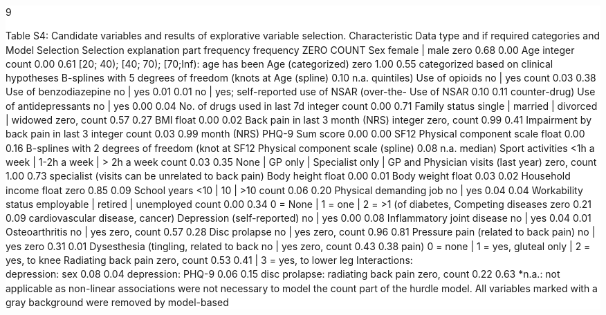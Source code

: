    
 
9 
 

Table S4: Candidate variables and results of explorative variable selection. 
Characteristic  Data type and if required categories and  Model  Selection  Selection 
explanation  part  frequency frequency 
ZERO  COUNT 
Sex  female | male  zero  0.68  0.00 
Age  integer  count  0.00  0.61 
[20; 40); [40; 70); [70;Inf): age has been 
Age (categorized)  zero  1.00  0.55 
categorized based on clinical hypotheses 
B-splines with 5 degrees of freedom (knots at 
Age (spline)    0.10  n.a. 
quintiles) 
Use of opioids  no | yes  count  0.03  0.38 
Use of benzodiazepine  no | yes    0.01  0.01 
no | yes; self-reported use of NSAR (over-the-
Use of NSAR    0.10  0.11 
counter-drug) 
Use of antidepressants  no | yes    0.00  0.04 
No. of drugs used in last 7d  integer  count  0.00  0.71 
Family status  single | married | divorced | widowed  zero, count  0.57  0.27 
BMI  float    0.00  0.02 
Back pain in last 3 month (NRS)  integer  zero, count  0.99  0.41 
Impairment by back pain in last 3 
integer  count  0.03  0.99 
month (NRS) 
PHQ-9  Sum score    0.00  0.00 
SF12 Physical component scale  float    0.00  0.16 
B-splines with 2 degrees of freedom (knot at 
SF12 Physical component scale (spline)    0.08  n.a. 
median) 
Sport activities  <1h a week | 1-2h a week | > 2h a week  count  0.03  0.35 
None | GP only | Specialist only | GP and 
Physician visits (last year)  zero, count  1.00  0.73 
specialist (visits can be unrelated to back pain) 
Body height  float    0.00  0.01 
Body weight  float    0.03  0.02 
Household income  float  zero  0.85  0.09 
School years  <10 | 10 | >10  count  0.06  0.20 
Physical demanding job  no | yes    0.04  0.04 
Workability status  employable | retired | unemployed  count  0.00  0.34 
0 = None | 1 = one | 2 = >1 (of diabetes, 
Competing diseases  zero  0.21  0.09 
cardiovascular disease, cancer) 
Depression (self-reported)  no | yes    0.00  0.08 
Inflammatory joint disease  no | yes    0.04  0.01 
Osteoarthritis  no | yes  zero, count  0.57  0.28 
Disc prolapse  no | yes  zero, count  0.96  0.81 
Pressure pain (related to back pain)  no | yes  zero  0.31  0.01 
Dysesthesia (tingling, related to back 
no | yes  zero, count  0.43  0.38 
pain) 
0 = none | 1 = yes, gluteal only | 2 = yes, to knee 
Radiating back pain   zero, count  0.53  0.41 
| 3 = yes, to lower leg 
Interactions:         
depression: sex      0.08  0.04 
depression: PHQ-9      0.06  0.15 
disc prolapse: radiating back pain     zero, count  0.22  0.63 
*n.a.: not applicable as non-linear associations were not necessary to model the count part of 
the hurdle model. All variables marked with a gray background were removed by model-based 